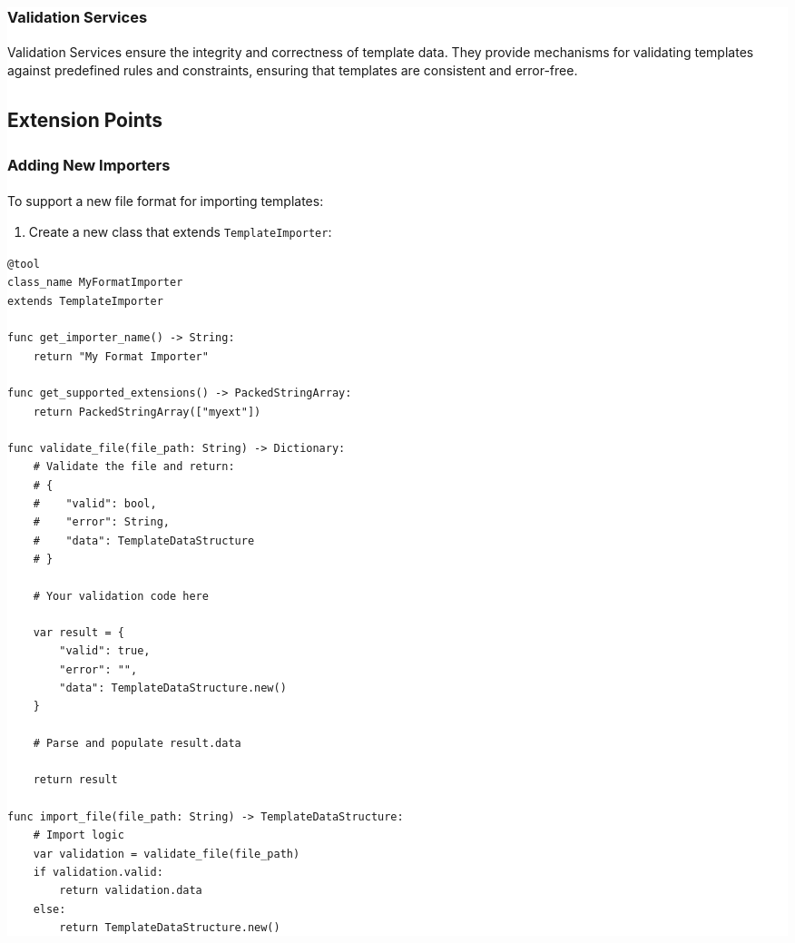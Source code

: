### Validation Services

Validation Services ensure the integrity and correctness of template data. They provide mechanisms for validating templates against predefined rules and constraints, ensuring that templates are consistent and error-free.

## Extension Points

### Adding New Importers

To support a new file format for importing templates:

1. Create a new class that extends `TemplateImporter`:

```gdscript
@tool
class_name MyFormatImporter
extends TemplateImporter

func get_importer_name() -> String:
    return "My Format Importer"

func get_supported_extensions() -> PackedStringArray:
    return PackedStringArray(["myext"])

func validate_file(file_path: String) -> Dictionary:
    # Validate the file and return:
    # {
    #    "valid": bool,
    #    "error": String,
    #    "data": TemplateDataStructure
    # }

    # Your validation code here

    var result = {
        "valid": true,
        "error": "",
        "data": TemplateDataStructure.new()
    }

    # Parse and populate result.data

    return result

func import_file(file_path: String) -> TemplateDataStructure:
    # Import logic
    var validation = validate_file(file_path)
    if validation.valid:
        return validation.data
    else:
        return TemplateDataStructure.new()
```
